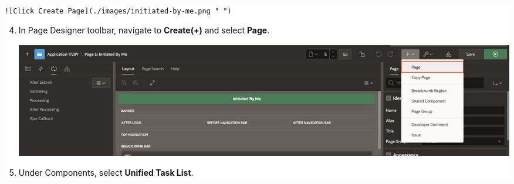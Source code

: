     ![Click Create Page](./images/initiated-by-me.png " ")

4. In Page Designer toolbar, navigate to **Create(+)** and select **Page**.

    ![Click Create Page](./images/page4.png " ")

5. Under Components, select **Unified Task List**.
